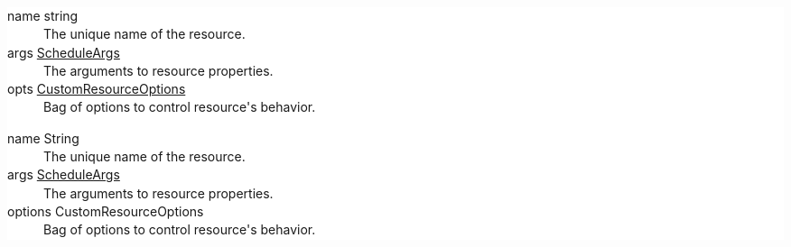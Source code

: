 </pulumi-choosable>
</div>

<div>
<pulumi-choosable type="language" values="csharp">

<dl class="resources-properties"><dt
        class="property-required" title="Required">
        <span>name</span>
        <span class="property-indicator"></span>
        <span class="property-type">string</span>
    </dt>
    <dd>The unique name of the resource.</dd><dt
        class="property-required" title="Required">
        <span>args</span>
        <span class="property-indicator"></span>
        <span class="property-type"><a href="#inputs">ScheduleArgs</a></span>
    </dt>
    <dd>The arguments to resource properties.</dd><dt
        class="property-optional" title="Optional">
        <span>opts</span>
        <span class="property-indicator"></span>
        <span class="property-type"><a href="/docs/reference/pkg/dotnet/Pulumi/Pulumi.CustomResourceOptions.html">CustomResourceOptions</a></span>
    </dt>
    <dd>Bag of options to control resource&#39;s behavior.</dd></dl>

</pulumi-choosable>
</div>

<div>
<pulumi-choosable type="language" values="java">

<dl class="resources-properties"><dt
        class="property-required" title="Required">
        <span>name</span>
        <span class="property-indicator"></span>
        <span class="property-type">String</span>
    </dt>
    <dd>The unique name of the resource.</dd><dt
        class="property-required" title="Required">
        <span>args</span>
        <span class="property-indicator"></span>
        <span class="property-type"><a href="#inputs">ScheduleArgs</a></span>
    </dt>
    <dd>The arguments to resource properties.</dd><dt
        class="property-optional" title="Optional">
        <span>options</span>
        <span class="property-indicator"></span>
        <span class="property-type">CustomResourceOptions</span>
    </dt>
    <dd>Bag of options to control resource&#39;s behavior.</dd></dl>

</pulumi-choosable>
</div>
